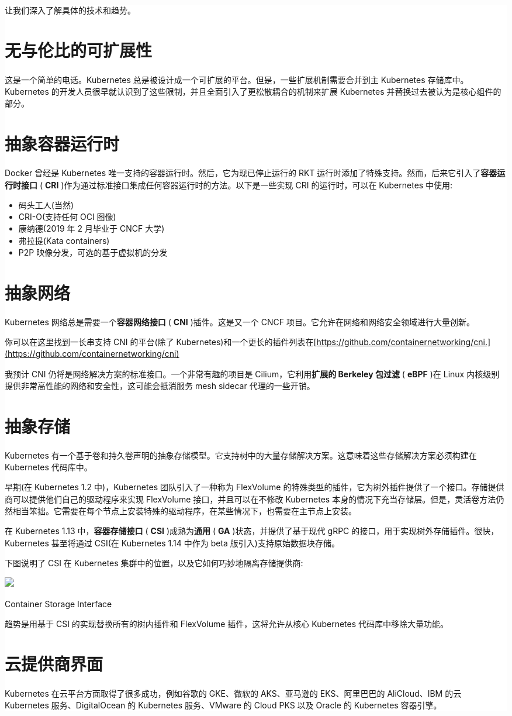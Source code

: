 让我们深入了解具体的技术和趋势。

# 无与伦比的可扩展性

这是一个简单的电话。Kubernetes 总是被设计成一个可扩展的平台。但是，一些扩展机制需要合并到主 Kubernetes 存储库中。Kubernetes 的开发人员很早就认识到了这些限制，并且全面引入了更松散耦合的机制来扩展 Kubernetes 并替换过去被认为是核心组件的部分。

# 抽象容器运行时

Docker 曾经是 Kubernetes 唯一支持的容器运行时。然后，它为现已停止运行的 RKT 运行时添加了特殊支持。然而，后来它引入了**容器运行时接口** ( **CRI** )作为通过标准接口集成任何容器运行时的方法。以下是一些实现 CRI 的运行时，可以在 Kubernetes 中使用:

*   码头工人(当然)
*   CRI-O(支持任何 OCI 图像)
*   康纳德(2019 年 2 月毕业于 CNCF 大学)
*   弗拉提(Kata containers)
*   P2P 映像分发，可选的基于虚拟机的分发

# 抽象网络

Kubernetes 网络总是需要一个**容器网络接口** ( **CNI** )插件。这是又一个 CNCF 项目。它允许在网络和网络安全领域进行大量创新。

你可以在这里找到一长串支持 CNI 的平台(除了 Kubernetes)和一个更长的插件列表在[https://github.com/containernetworking/cni.](https://github.com/containernetworking/cni)

我预计 CNI 仍将是网络解决方案的标准接口。一个非常有趣的项目是 Cilium，它利用**扩展的 Berkeley 包过滤** ( **eBPF** )在 Linux 内核级别提供非常高性能的网络和安全性，这可能会抵消服务 mesh sidecar 代理的一些开销。

# 抽象存储

Kubernetes 有一个基于卷和持久卷声明的抽象存储模型。它支持树中的大量存储解决方案。这意味着这些存储解决方案必须构建在 Kubernetes 代码库中。

早期(在 Kubernetes 1.2 中)，Kubernetes 团队引入了一种称为 FlexVolume 的特殊类型的插件，它为树外插件提供了一个接口。存储提供商可以提供他们自己的驱动程序来实现 FlexVolume 接口，并且可以在不修改 Kubernetes 本身的情况下充当存储层。但是，灵活卷方法仍然相当笨拙。它需要在每个节点上安装特殊的驱动程序，在某些情况下，也需要在主节点上安装。

在 Kubernetes 1.13 中，**容器存储接口** ( **CSI** )成熟为**通用** ( **GA** )状态，并提供了基于现代 gRPC 的接口，用于实现树外存储插件。很快，Kubernetes 甚至将通过 CSI(在 Kubernetes 1.14 中作为 beta 版引入)支持原始数据块存储。

下图说明了 CSI 在 Kubernetes 集群中的位置，以及它如何巧妙地隔离存储提供商:

![](assets/3676e7ad-049a-4841-8362-bdfc53134579.png)

Container Storage Interface

趋势是用基于 CSI 的实现替换所有的树内插件和 FlexVolume 插件，这将允许从核心 Kubernetes 代码库中移除大量功能。

# 云提供商界面

Kubernetes 在云平台方面取得了很多成功，例如谷歌的 GKE、微软的 AKS、亚马逊的 EKS、阿里巴巴的 AliCloud、IBM 的云 Kubernetes 服务、DigitalOcean 的 Kubernetes 服务、VMware 的 Cloud PKS 以及 Oracle 的 Kubernetes 容器引擎。
